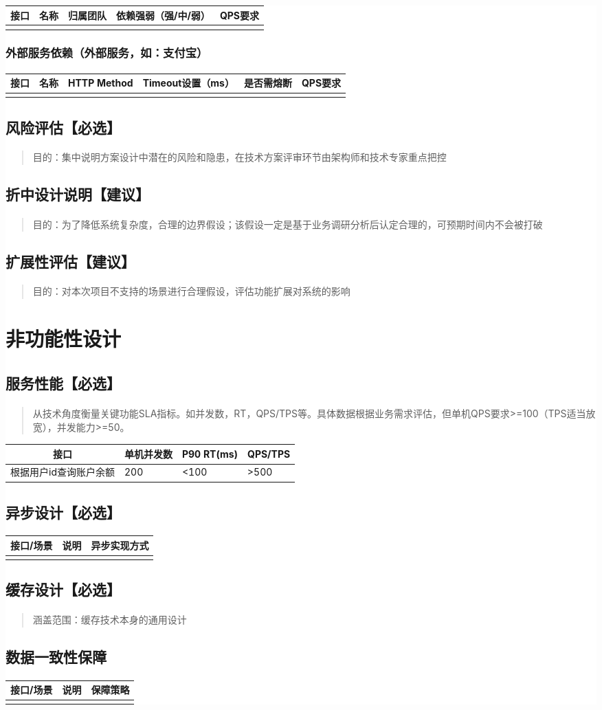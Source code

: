 | **接口** | **名称** | **归属团队** | **依赖强弱（强/中/弱）** | **QPS要求** |
| -------- | -------- | ------------ | ------------------------ | ----------- |
|          |          |              |                          |             |

### 外部服务依赖（外部服务，如：支付宝）

| **接口** | **名称** | **HTTP Method** | **Timeout设置（ms）** | **是否需熔断** | **QPS要求** |
| -------- | -------- | --------------- | --------------------- | -------------- | ----------- |
|          |          |                 |                       |                |             |

## 风险评估【必选】

> 目的：集中说明方案设计中潜在的风险和隐患，在技术方案评审环节由架构师和技术专家重点把控

## 折中设计说明【建议】

> 目的：为了降低系统复杂度，合理的边界假设；该假设一定是基于业务调研分析后认定合理的，可预期时间内不会被打破

## 扩展性评估【建议】

> 目的：对本次项目不支持的场景进行合理假设，评估功能扩展对系统的影响





# 非功能性设计

## 服务性能【必选】

> 从技术角度衡量关键功能SLA指标。如并发数，RT，QPS/TPS等。具体数据根据业务需求评估，但单机QPS要求>=100（TPS适当放宽），并发能力>=50。

| **接口**               | **单机并发数** | **P90 RT(ms)** | **QPS/TPS** |
| ---------------------- | -------------- | -------------- | ----------- |
| 根据用户id查询账户余额 | 200            | <100           | >500        |

## 异步设计【必选】

| **接口/场景** | **说明** | **异步实现方式** |
| ------------- | -------- | ---------------- |
|               |          |                  |

## 缓存设计【必选】

> 涵盖范围：缓存技术本身的通用设计

## 数据一致性保障

| **接口/场景** | **说明** | **保障策略** |
| ------------- | -------- | ------------ |
|               |          |              |
